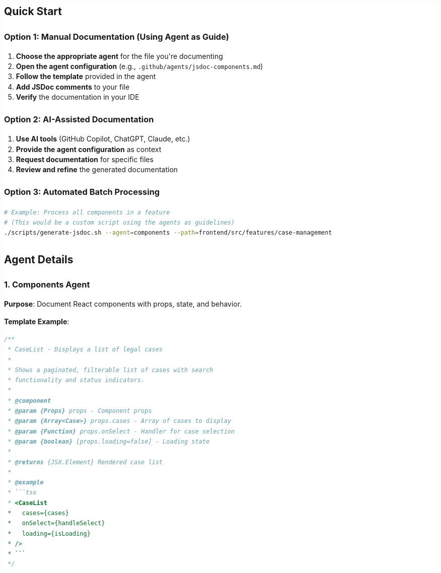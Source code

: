 ## Quick Start

### Option 1: Manual Documentation (Using Agent as Guide)

1. **Choose the appropriate agent** for the file you're documenting
2. **Open the agent configuration** (e.g., `.github/agents/jsdoc-components.md`)
3. **Follow the template** provided in the agent
4. **Add JSDoc comments** to your file
5. **Verify** the documentation in your IDE

### Option 2: AI-Assisted Documentation

1. **Use AI tools** (GitHub Copilot, ChatGPT, Claude, etc.)
2. **Provide the agent configuration** as context
3. **Request documentation** for specific files
4. **Review and refine** the generated documentation

### Option 3: Automated Batch Processing

```bash
# Example: Process all components in a feature
# (This would be a custom script using the agents as guidelines)
./scripts/generate-jsdoc.sh --agent=components --path=frontend/src/features/case-management
```

## Agent Details

### 1. Components Agent

**Purpose**: Document React components with props, state, and behavior.

**Template Example**:
```typescript
/**
 * CaseList - Displays a list of legal cases
 * 
 * Shows a paginated, filterable list of cases with search
 * functionality and status indicators.
 * 
 * @component
 * @param {Props} props - Component props
 * @param {Array<Case>} props.cases - Array of cases to display
 * @param {Function} props.onSelect - Handler for case selection
 * @param {boolean} [props.loading=false] - Loading state
 * 
 * @returns {JSX.Element} Rendered case list
 * 
 * @example
 * ```tsx
 * <CaseList 
 *   cases={cases}
 *   onSelect={handleSelect}
 *   loading={isLoading}
 * />
 * ```
 */
```
